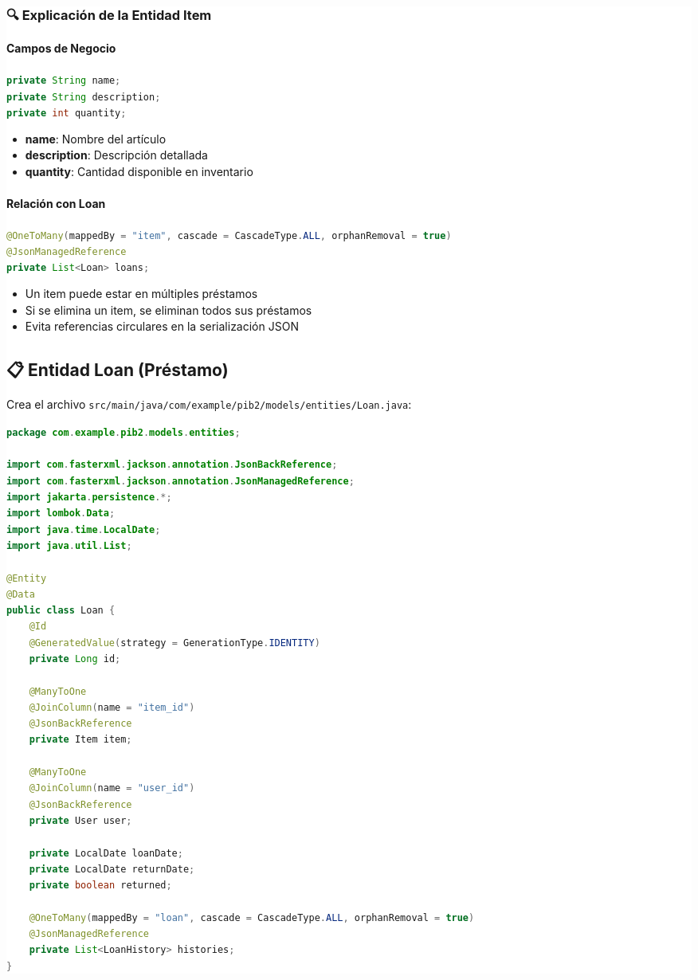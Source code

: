 ### 🔍 Explicación de la Entidad Item

#### Campos de Negocio

```java
private String name;
private String description;
private int quantity;
```
- **name**: Nombre del artículo
- **description**: Descripción detallada
- **quantity**: Cantidad disponible en inventario

#### Relación con Loan

```java
@OneToMany(mappedBy = "item", cascade = CascadeType.ALL, orphanRemoval = true)
@JsonManagedReference
private List<Loan> loans;
```
- Un item puede estar en múltiples préstamos
- Si se elimina un item, se eliminan todos sus préstamos
- Evita referencias circulares en la serialización JSON

## 📋 Entidad Loan (Préstamo)

Crea el archivo `src/main/java/com/example/pib2/models/entities/Loan.java`:

```java
package com.example.pib2.models.entities;

import com.fasterxml.jackson.annotation.JsonBackReference;
import com.fasterxml.jackson.annotation.JsonManagedReference;
import jakarta.persistence.*;
import lombok.Data;
import java.time.LocalDate;
import java.util.List;

@Entity
@Data
public class Loan {
    @Id
    @GeneratedValue(strategy = GenerationType.IDENTITY)
    private Long id;

    @ManyToOne
    @JoinColumn(name = "item_id")
    @JsonBackReference
    private Item item;

    @ManyToOne
    @JoinColumn(name = "user_id")
    @JsonBackReference
    private User user;

    private LocalDate loanDate;
    private LocalDate returnDate;
    private boolean returned;

    @OneToMany(mappedBy = "loan", cascade = CascadeType.ALL, orphanRemoval = true)
    @JsonManagedReference
    private List<LoanHistory> histories;
}
```
